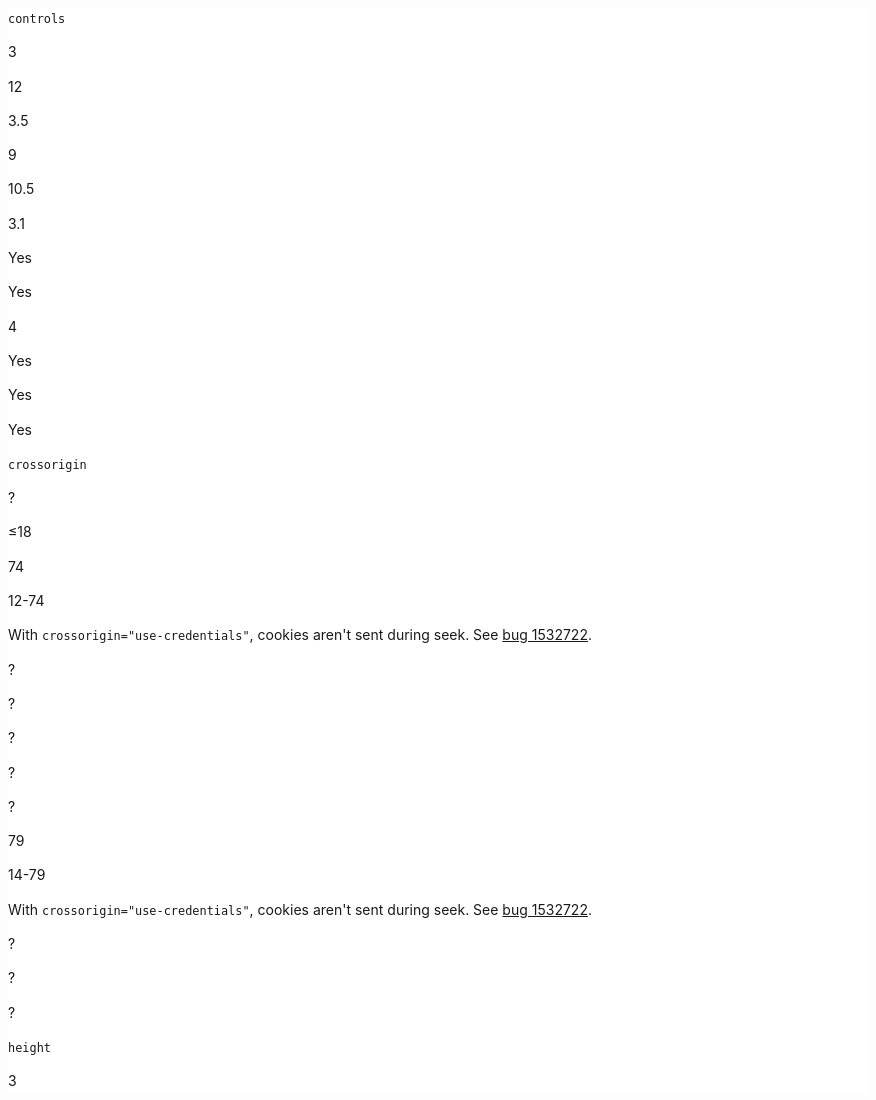 `controls`

3

12

3.5

9

10.5

3.1

Yes

Yes

4

Yes

Yes

Yes

`crossorigin`

?

≤18

74

12-74

With `crossorigin="use-credentials"`, cookies aren't sent during seek. See [bug 1532722](https://bugzil.la/1532722).

?

?

?

?

?

79

14-79

With `crossorigin="use-credentials"`, cookies aren't sent during seek. See [bug 1532722](https://bugzil.la/1532722).

?

?

?

`height`

3
